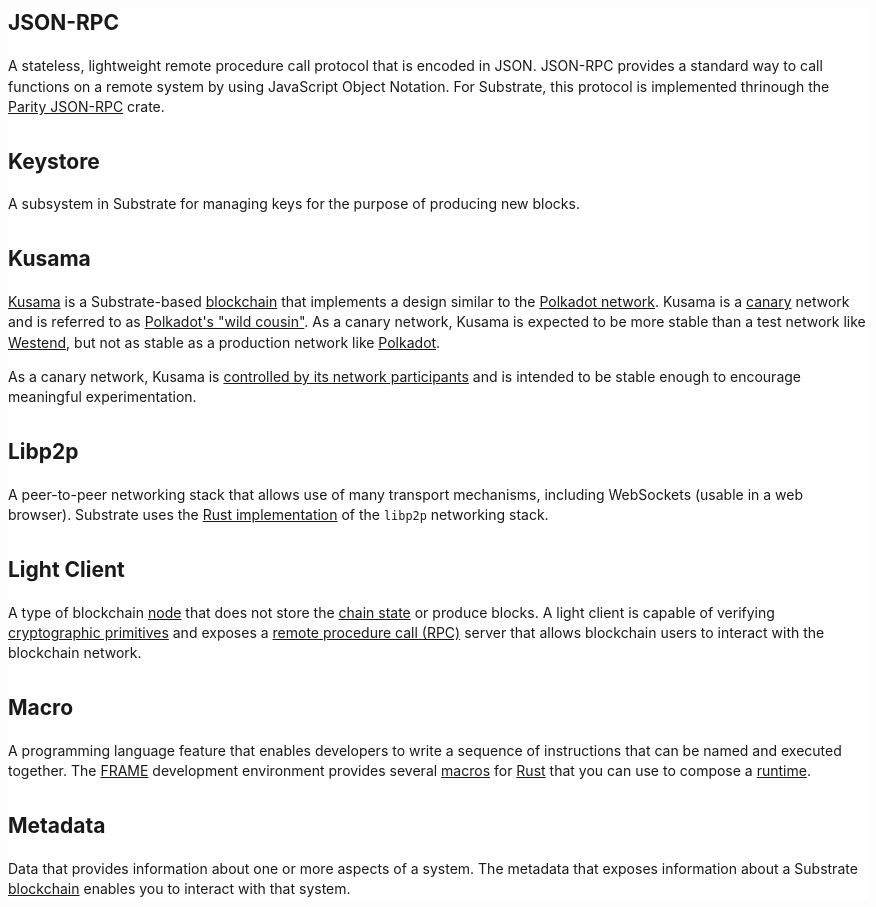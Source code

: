 ## JSON-RPC

A stateless, lightweight remote procedure call protocol that is encoded in JSON. JSON-RPC provides a standard way to call functions on a remote system by using JavaScript Object Notation.
For Substrate, this protocol is implemented thrinough the [Parity JSON-RPC](https://github.com/paritytech/jsonrpc) crate.

## Keystore

A subsystem in Substrate for managing keys for the purpose of producing new blocks.

## Kusama

[Kusama](https://kusama.network/) is a Substrate-based [blockchain](#blockchain) that implements a design similar to the [Polkadot network](#polkadot-network).
Kusama is a [canary](https://en.wiktionary.org/wiki/canary_in_a_coal_mine) network and is referred to as [Polkadot's "wild cousin"](https://polkadot.network/kusama-polkadot-comparing-the-cousins/).
As a canary network, Kusama is expected to be more stable than a test network like [Westend](#westend), but not as stable as a production network like [Polkadot](#polkadot).

As a canary network, Kusama is [controlled by its network participants](/reference/frame-pallets#democracy) and is intended to be stable enough to encourage meaningful experimentation.

## Libp2p

A peer-to-peer networking stack that allows use of many transport mechanisms, including WebSockets (usable in a web browser).
Substrate uses the [Rust implementation](https://github.com/libp2p/rust-libp2p) of the `libp2p` networking stack.

## Light Client

A type of blockchain [node](#node) that does not store the [chain state](#state) or produce blocks.
A light client is capable of verifying [cryptographic primitives](#cryptographic-primitives) and exposes a [remote procedure call (RPC)](https://en.wikipedia.org/wiki/Remote_procedure_call) server that allows blockchain users to interact with the blockchain network.

## Macro

A programming language feature that enables developers to write a sequence of instructions that can be named and executed together.
The [FRAME](#frame) development environment provides several [macros](/reference/frame-macros) for [Rust](https://doc.rust-lang.org/1.7.0/book/macros.html) that you can use to compose a [runtime](#runtime).

## Metadata

Data that provides information about one or more aspects of a system.
The metadata that exposes information about a Substrate [blockchain](#blockchain) enables you to interact with that system.

